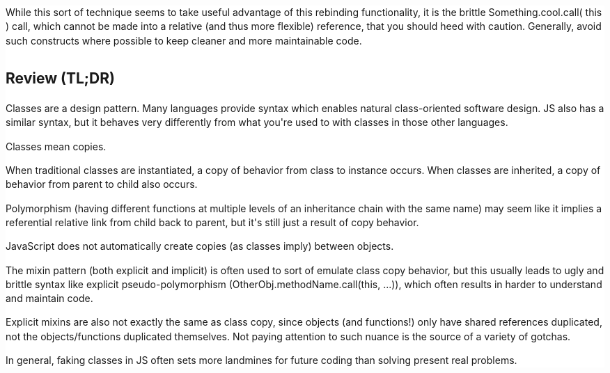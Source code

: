 While this sort of technique seems to take useful advantage of this rebinding functionality, it is the brittle Something.cool.call( this ) call, which cannot be made into a relative (and thus more flexible) reference, that you should heed with caution. Generally, avoid such constructs where possible to keep cleaner and more maintainable code.

## Review (TL;DR)
Classes are a design pattern. Many languages provide syntax which enables natural class-oriented software design. JS also has a similar syntax, but it behaves very differently from what you're used to with classes in those other languages.

Classes mean copies.

When traditional classes are instantiated, a copy of behavior from class to instance occurs. When classes are inherited, a copy of behavior from parent to child also occurs.

Polymorphism (having different functions at multiple levels of an inheritance chain with the same name) may seem like it implies a referential relative link from child back to parent, but it's still just a result of copy behavior.

JavaScript does not automatically create copies (as classes imply) between objects.

The mixin pattern (both explicit and implicit) is often used to sort of emulate class copy behavior, but this usually leads to ugly and brittle syntax like explicit pseudo-polymorphism (OtherObj.methodName.call(this, ...)), which often results in harder to understand and maintain code.

Explicit mixins are also not exactly the same as class copy, since objects (and functions!) only have shared references duplicated, not the objects/functions duplicated themselves. Not paying attention to such nuance is the source of a variety of gotchas.

In general, faking classes in JS often sets more landmines for future coding than solving present real problems.
